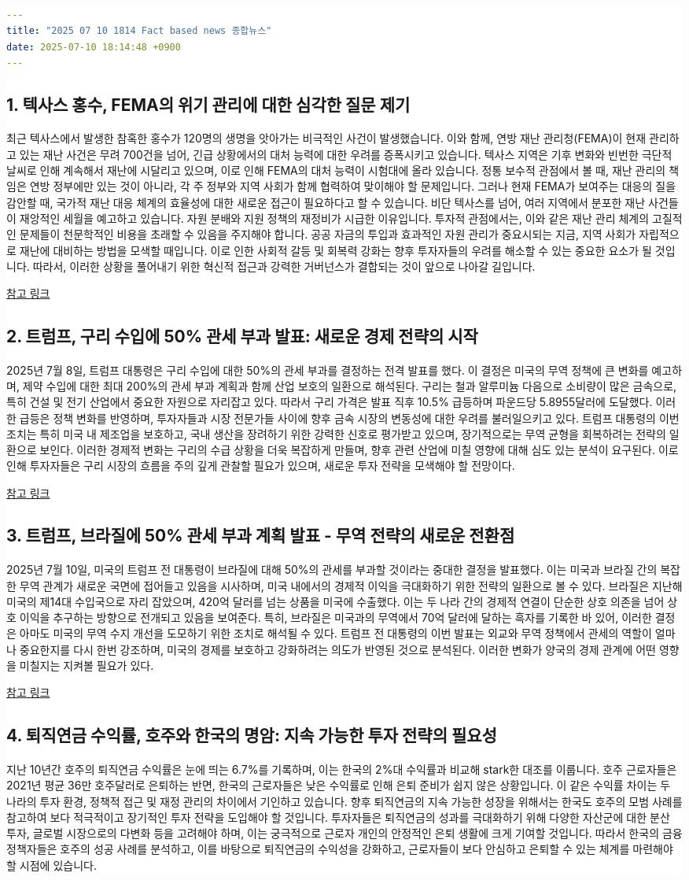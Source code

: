 ```yaml
---
title: "2025 07 10 1814 Fact based news 종합뉴스"
date: 2025-07-10 18:14:48 +0900
---
```

## 1. 텍사스 홍수, FEMA의 위기 관리에 대한 심각한 질문 제기

최근 텍사스에서 발생한 참혹한 홍수가 120명의 생명을 앗아가는 비극적인 사건이 발생했습니다. 이와 함께, 연방 재난 관리청(FEMA)이 현재 관리하고 있는 재난 사건은 무려 700건을 넘어, 긴급 상황에서의 대처 능력에 대한 우려를 증폭시키고 있습니다. 텍사스 지역은 기후 변화와 빈번한 극단적 날씨로 인해 계속해서 재난에 시달리고 있으며, 이로 인해 FEMA의 대처 능력이 시험대에 올라 있습니다.  정통 보수적 관점에서 볼 때, 재난 관리의 책임은 연방 정부에만 있는 것이 아니라, 각 주 정부와 지역 사회가 함께 협력하여 맞이해야 할 문제입니다. 그러나 현재 FEMA가 보여주는 대응의 질을 감안할 때, 국가적 재난 대응 체계의 효율성에 대한 새로운 접근이 필요하다고 할 수 있습니다. 비단 텍사스를 넘어, 여러 지역에서 분포한 재난 사건들이 재앙적인 세월을 예고하고 있습니다. 자원 분배와 지원 정책의 재정비가 시급한 이유입니다. 투자적 관점에서는, 이와 같은 재난 관리 체계의 고질적인 문제들이 천문학적인 비용을 초래할 수 있음을 주지해야 합니다. 공공 자금의 투입과 효과적인 자원 관리가 중요시되는 지금, 지역 사회가 자립적으로 재난에 대비하는 방법을 모색할 때입니다. 이로 인한 사회적 갈등 및 회복력 강화는 향후 투자자들의 우려를 해소할 수 있는 중요한 요소가 될 것입니다. 따라서, 이러한 상황을 풀어내기 위한 혁신적 접근과 강력한 거버넌스가 결합되는 것이 앞으로 나아갈 길입니다.

[참고 링크](https://www.nbcnews.com/politics/national-security/texas-floods-questions-femas-future-loom-large-rcna217711)

## 2. 트럼프, 구리 수입에 50% 관세 부과 발표: 새로운 경제 전략의 시작

2025년 7월 8일, 트럼프 대통령은 구리 수입에 대한 50%의 관세 부과를 결정하는 전격 발표를 했다. 이 결정은 미국의 무역 정책에 큰 변화를 예고하며, 제약 수입에 대한 최대 200%의 관세 부과 계획과 함께 산업 보호의 일환으로 해석된다. 구리는 철과 알루미늄 다음으로 소비량이 많은 금속으로, 특히 건설 및 전기 산업에서 중요한 자원으로 자리잡고 있다. 따라서 구리 가격은 발표 직후 10.5% 급등하며 파운드당 5.8955달러에 도달했다. 이러한 급등은 정책 변화를 반영하며, 투자자들과 시장 전문가들 사이에 향후 금속 시장의 변동성에 대한 우려를 불러일으키고 있다. 트럼프 대통령의 이번 조치는 특히 미국 내 제조업을 보호하고, 국내 생산을 장려하기 위한 강력한 신호로 평가받고 있으며, 장기적으로는 무역 균형을 회복하려는 전략의 일환으로 보인다. 이러한 경제적 변화는 구리의 수급 상황을 더욱 복잡하게 만들며, 향후 관련 산업에 미칠 영향에 대해 심도 있는 분석이 요구된다. 이로 인해 투자자들은 구리 시장의 흐름을 주의 깊게 관찰할 필요가 있으며, 새로운 투자 전략을 모색해야 할 전망이다.

[참고 링크](https://www.nbcnews.com/business/business-news/trump-says-will-impose-50-tariff-copper-imports-rcna217509)

## 3. 트럼프, 브라질에 50% 관세 부과 계획 발표 - 무역 전략의 새로운 전환점

2025년 7월 10일, 미국의 트럼프 전 대통령이 브라질에 대해 50%의 관세를 부과할 것이라는 중대한 결정을 발표했다. 이는 미국과 브라질 간의 복잡한 무역 관계가 새로운 국면에 접어들고 있음을 시사하며, 미국 내에서의 경제적 이익을 극대화하기 위한 전략의 일환으로 볼 수 있다. 브라질은 지난해 미국의 제14대 수입국으로 자리 잡았으며, 420억 달러를 넘는 상품을 미국에 수출했다. 이는 두 나라 간의 경제적 연결이 단순한 상호 의존을 넘어 상호 이익을 추구하는 방향으로 전개되고 있음을 보여준다. 특히, 브라질은 미국과의 무역에서 70억 달러에 달하는 흑자를 기록한 바 있어, 이러한 결정은 아마도 미국의 무역 수지 개선을 도모하기 위한 조치로 해석될 수 있다. 트럼프 전 대통령의 이번 발표는 외교와 무역 정책에서 관세의 역할이 얼마나 중요한지를 다시 한번 강조하며, 미국의 경제를 보호하고 강화하려는 의도가 반영된 것으로 분석된다. 이러한 변화가 양국의 경제 관계에 어떤 영향을 미칠지는 지켜볼 필요가 있다.

[참고 링크](https://www.nbcnews.com/business/economy/trump-hits-brazil-50-percent-tariff-citing-ex-president-jair-bolsonaro-rcna217859)

## 4. 퇴직연금 수익률, 호주와 한국의 명암: 지속 가능한 투자 전략의 필요성

지난 10년간 호주의 퇴직연금 수익률은 눈에 띄는 6.7%를 기록하며, 이는 한국의 2%대 수익률과 비교해 stark한 대조를 이룹니다. 호주 근로자들은 2021년 평균 36만 호주달러로 은퇴하는 반면, 한국의 근로자들은 낮은 수익률로 인해 은퇴 준비가 쉽지 않은 상황입니다. 이 같은 수익률 차이는 두 나라의 투자 환경, 정책적 접근 및 재정 관리의 차이에서 기인하고 있습니다. 향후 퇴직연금의 지속 가능한 성장을 위해서는 한국도 호주의 모범 사례를 참고하여 보다 적극적이고 장기적인 투자 전략을 도입해야 할 것입니다. 투자자들은 퇴직연금의 성과를 극대화하기 위해 다양한 자산군에 대한 분산 투자, 글로벌 시장으로의 다변화 등을 고려해야 하며, 이는 궁극적으로 근로자 개인의 안정적인 은퇴 생활에 크게 기여할 것입니다. 따라서 한국의 금융정책자들은 호주의 성공 사례를 분석하고, 이를 바탕으로 퇴직연금의 수익성을 강화하고, 근로자들이 보다 안심하고 은퇴할 수 있는 체계를 마련해야 할 시점에 있습니다.
